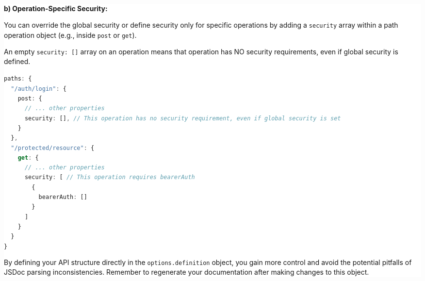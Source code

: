 **b) Operation-Specific Security:**

You can override the global security or define security only for specific operations by adding a `security` array within a path operation object (e.g., inside `post` or `get`).

An empty `security: []` array on an operation means that operation has NO security requirements, even if global security is defined.

```typescript
paths: {
  "/auth/login": {
    post: {
      // ... other properties
      security: [], // This operation has no security requirement, even if global security is set
    }
  },
  "/protected/resource": {
    get: {
      // ... other properties
      security: [ // This operation requires bearerAuth
        {
          bearerAuth: []
        }
      ]
    }
  }
}
```

By defining your API structure directly in the `options.definition` object, you gain more control and avoid the potential pitfalls of JSDoc parsing inconsistencies. Remember to regenerate your documentation after making changes to this object.
